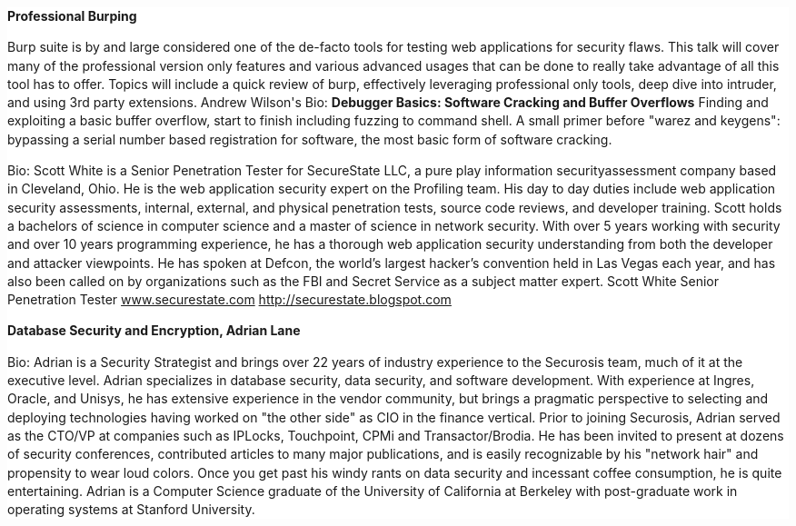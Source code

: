 

**Professional Burping**

Burp suite is by and large considered one of the de-facto tools for
testing web applications for security flaws. This talk will cover many
of the professional version only features and various advanced usages
that can be done to really take advantage of all this tool has to offer.
Topics will include a quick review of burp, effectively leveraging
professional only tools, deep dive into intruder, and using 3rd party
extensions.
Andrew Wilson's Bio:
**Debugger Basics: Software Cracking and Buffer Overflows**
Finding and exploiting a basic buffer overflow, start to finish
including fuzzing to command shell. A small primer before "warez and
keygens": bypassing a serial number based registration for software, the
most basic form of software cracking.

Bio:
Scott White is a Senior Penetration Tester for SecureState LLC, a pure
play information securityassessment company based in Cleveland, Ohio. He
is the web application security expert on the Profiling team. His day to
day duties include web application security assessments, internal,
external, and physical penetration tests, source code reviews, and
developer training. Scott holds a bachelors of science in computer
science and a master of science in network security. With over 5 years
working with security and over 10 years programming experience, he has a
thorough web application security understanding from both the developer
and attacker viewpoints. He has spoken at Defcon, the world’s largest
hacker’s convention held in Las Vegas each year, and has also been
called on by organizations such as the FBI and Secret Service as a
subject matter expert.
Scott White
Senior Penetration Tester
www.securestate.com
<http://securestate.blogspot.com>


**Database Security and Encryption, Adrian Lane**

Bio: Adrian is a Security Strategist and brings over 22 years of
industry experience to the Securosis team, much of it at the executive
level. Adrian specializes in database security, data security, and
software development. With experience at Ingres, Oracle, and Unisys, he
has extensive experience in the vendor community, but brings a pragmatic
perspective to selecting and deploying technologies having worked on
"the other side" as CIO in the finance vertical. Prior to joining
Securosis, Adrian served as the CTO/VP at companies such as IPLocks,
Touchpoint, CPMi and Transactor/Brodia. He has been invited to present
at dozens of security conferences, contributed articles to many major
publications, and is easily recognizable by his "network hair" and
propensity to wear loud colors. Once you get past his windy rants on
data security and incessant coffee consumption, he is quite
entertaining. Adrian is a Computer Science graduate of the University of
California at Berkeley with post-graduate work in operating systems at
Stanford University.
